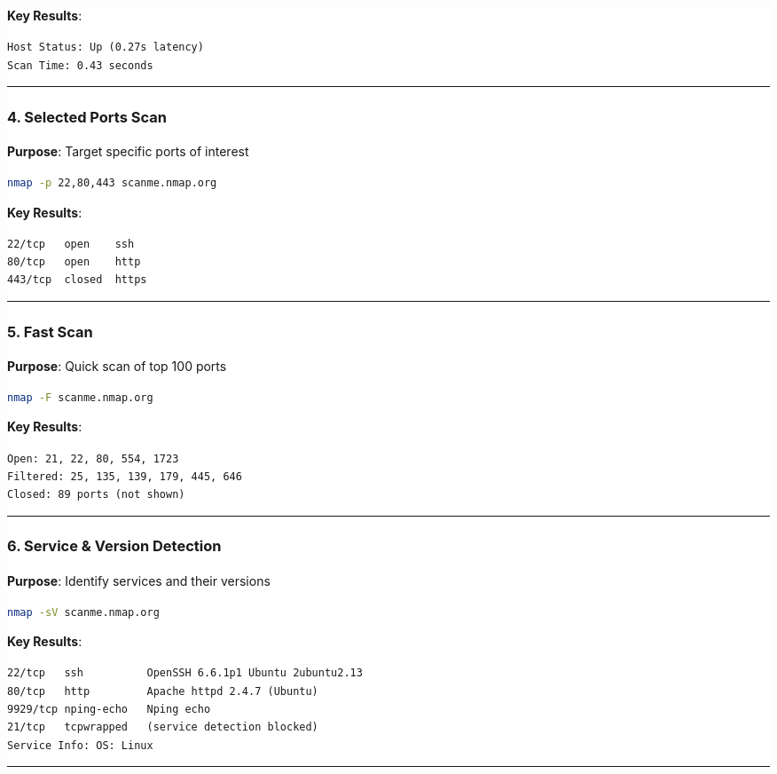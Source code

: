 **Key Results**:
```
Host Status: Up (0.27s latency)
Scan Time: 0.43 seconds
```

---

### 4. Selected Ports Scan

**Purpose**: Target specific ports of interest

```bash
nmap -p 22,80,443 scanme.nmap.org
```

**Key Results**:
```
22/tcp   open    ssh
80/tcp   open    http  
443/tcp  closed  https
```

---

### 5. Fast Scan

**Purpose**: Quick scan of top 100 ports

```bash
nmap -F scanme.nmap.org
```

**Key Results**:
```
Open: 21, 22, 80, 554, 1723
Filtered: 25, 135, 139, 179, 445, 646
Closed: 89 ports (not shown)
```

---

### 6. Service & Version Detection

**Purpose**: Identify services and their versions

```bash
nmap -sV scanme.nmap.org
```

**Key Results**:
```
22/tcp   ssh          OpenSSH 6.6.1p1 Ubuntu 2ubuntu2.13
80/tcp   http         Apache httpd 2.4.7 (Ubuntu)
9929/tcp nping-echo   Nping echo
21/tcp   tcpwrapped   (service detection blocked)
Service Info: OS: Linux
```

---